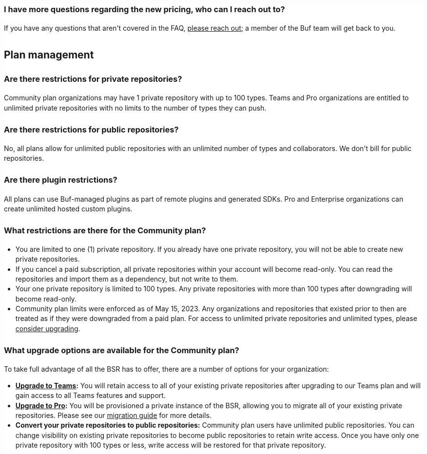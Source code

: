### I have more questions regarding the new pricing, who can I reach out to?

If you have any questions that aren't covered in the FAQ, [please reach out](mailto:support@buf.build); a member of the Buf team will get back to you.

## Plan management

### Are there restrictions for private repositories?

Community plan organizations may have 1 private repository with up to 100 types. Teams and Pro organizations are entitled to unlimited private repositories with no limits to the number of types they can push.

### Are there restrictions for public repositories?

No, all plans allow for unlimited public repositories with an unlimited number of types and collaborators. We don't bill for public repositories.

### Are there plugin restrictions?

All plans can use Buf-managed plugins as part of remote plugins and generated SDKs. Pro and Enterprise organizations can create unlimited hosted custom plugins.

### What restrictions are there for the Community plan?

- You are limited to one (1) private repository. If you already have one private repository, you will not be able to create new private repositories.
- If you cancel a paid subscription, all private repositories within your account will become read-only. You can read the repositories and import them as a dependency, but not write to them.
- Your one private repository is limited to 100 types. Any private repositories with more than 100 types after downgrading will become read-only.
- Community plan limits were enforced as of May 15, 2023. Any organizations and repositories that existed prior to then are treated as if they were downgraded from a paid plan. For access to unlimited private repositories and unlimited types, please [consider upgrading](#upgrade-options).

### What upgrade options are available for the Community plan?

To take full advantage of all the BSR has to offer, there are a number of options for your organization:

- **[Upgrade to Teams](#upgrade-teams):** You will retain access to all of your existing private repositories after upgrading to our Teams plan and will gain access to all Teams features and support.
- **[Upgrade to Pro](#upgrade-pro):** You will be provisioned a private instance of the BSR, allowing you to migrate all of your existing private repositories. Please see our [migration guide](../migrate/) for more details.
- **Convert your private repositories to public repositories:** Community plan users have unlimited public repositories. You can change visibility on existing private repositories to become public repositories to retain write access. Once you have only one private repository with 100 types or less, write access will be restored for that private repository.
